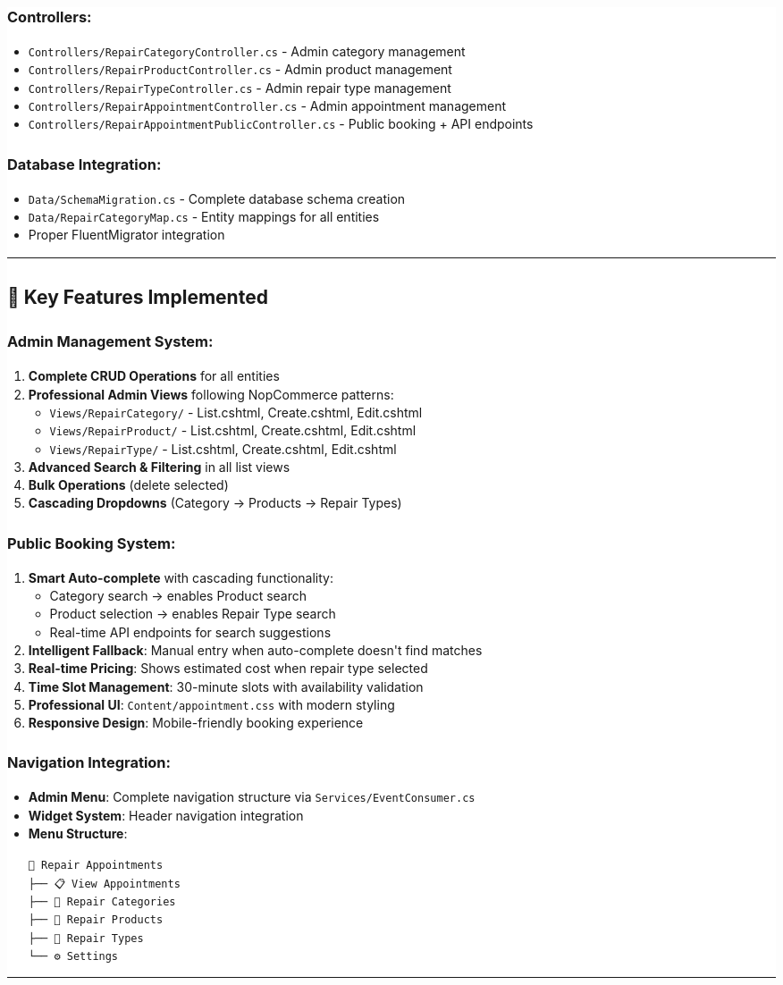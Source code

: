 ### Controllers:
- `Controllers/RepairCategoryController.cs` - Admin category management
- `Controllers/RepairProductController.cs` - Admin product management
- `Controllers/RepairTypeController.cs` - Admin repair type management
- `Controllers/RepairAppointmentController.cs` - Admin appointment management
- `Controllers/RepairAppointmentPublicController.cs` - Public booking + API endpoints

### Database Integration:
- `Data/SchemaMigration.cs` - Complete database schema creation
- `Data/RepairCategoryMap.cs` - Entity mappings for all entities
- Proper FluentMigrator integration

---

## 🎯 Key Features Implemented

### Admin Management System:
1. **Complete CRUD Operations** for all entities
2. **Professional Admin Views** following NopCommerce patterns:
   - `Views/RepairCategory/` - List.cshtml, Create.cshtml, Edit.cshtml
   - `Views/RepairProduct/` - List.cshtml, Create.cshtml, Edit.cshtml
   - `Views/RepairType/` - List.cshtml, Create.cshtml, Edit.cshtml
3. **Advanced Search & Filtering** in all list views
4. **Bulk Operations** (delete selected)
5. **Cascading Dropdowns** (Category → Products → Repair Types)

### Public Booking System:
1. **Smart Auto-complete** with cascading functionality:
   - Category search → enables Product search
   - Product selection → enables Repair Type search
   - Real-time API endpoints for search suggestions
2. **Intelligent Fallback**: Manual entry when auto-complete doesn't find matches
3. **Real-time Pricing**: Shows estimated cost when repair type selected
4. **Time Slot Management**: 30-minute slots with availability validation
5. **Professional UI**: `Content/appointment.css` with modern styling
6. **Responsive Design**: Mobile-friendly booking experience

### Navigation Integration:
- **Admin Menu**: Complete navigation structure via `Services/EventConsumer.cs`
- **Widget System**: Header navigation integration
- **Menu Structure**:
  ```
  🔧 Repair Appointments
  ├── 📋 View Appointments
  ├── 📁 Repair Categories
  ├── 📱 Repair Products
  ├── 🔧 Repair Types
  └── ⚙️ Settings
  ```

---